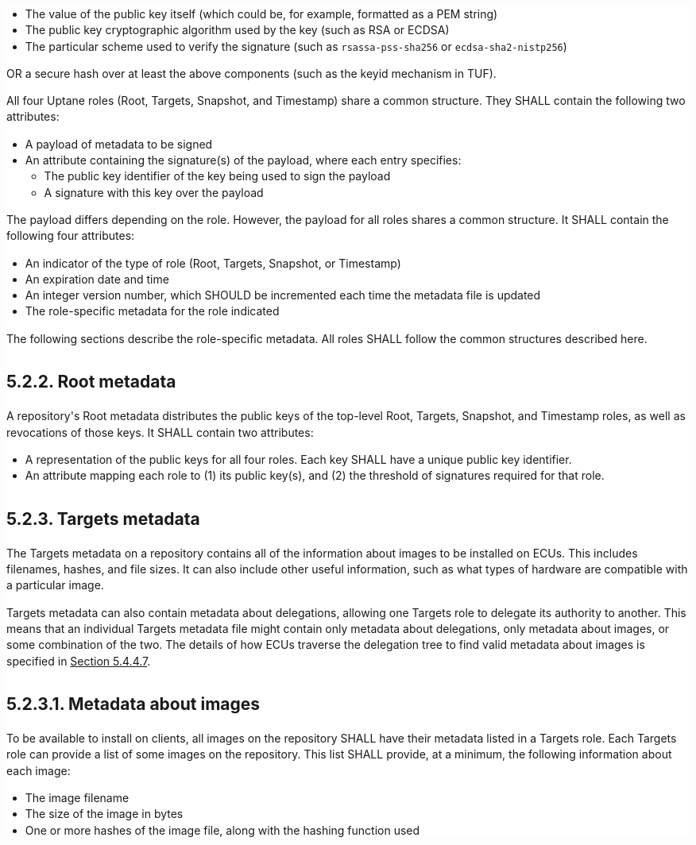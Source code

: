 * The value of the public key itself (which could be, for example, formatted as a PEM string)
* The public key cryptographic algorithm used by the key (such as RSA or ECDSA)
* The particular scheme used to verify the signature (such as `rsassa-pss-sha256` or `ecdsa-sha2-nistp256`)

OR a secure hash over at least the above components (such as the keyid mechanism in TUF).

All four Uptane roles (Root, Targets, Snapshot, and Timestamp) share a common structure. They SHALL contain the following two attributes:

* A payload of metadata to be signed
* An attribute containing the signature(s) of the payload, where each entry specifies:
  * The public key identifier of the key being used to sign the payload
  * A signature with this key over the payload

The payload differs depending on the role. However, the payload for all roles shares a common structure. It SHALL contain the following four attributes:

* An indicator of the type of role (Root, Targets, Snapshot, or Timestamp)
* An expiration date and time
* An integer version number, which SHOULD be incremented each time the metadata file is updated
* The role-specific metadata for the role indicated

The following sections describe the role-specific metadata. All roles SHALL follow the common structures described here.

## 5.2.2. Root metadata

A repository's Root metadata distributes the public keys of the top-level Root, Targets, Snapshot, and Timestamp roles, as well as revocations of those keys. It SHALL contain two attributes:

* A representation of the public keys for all four roles. Each key SHALL have a unique public key identifier.
* An attribute mapping each role to (1) its public key(s), and (2) the threshold of signatures required for that role.

## 5.2.3. Targets metadata

The Targets metadata on a repository contains all of the information about images to be installed on ECUs. This includes filenames, hashes, and file sizes. It can also include other useful information, such as what types of hardware are compatible with a particular image.

Targets metadata can also contain metadata about delegations, allowing one Targets role to delegate its authority to another. This means that an individual Targets metadata file might contain only metadata about delegations, only metadata about images, or some combination of the two. The details of how ECUs traverse the delegation tree to find valid metadata about images is specified in [Section 5.4.4.7](#5447-how-to-resolve-delegations).

## 5.2.3.1. Metadata about images

To be available to install on clients, all images on the repository SHALL have their metadata listed in a Targets role. Each Targets role can provide a list of some images on the repository. This list SHALL provide, at a minimum, the following information about each image:

* The image filename
* The size of the image in bytes
* One or more hashes of the image file, along with the hashing function used
